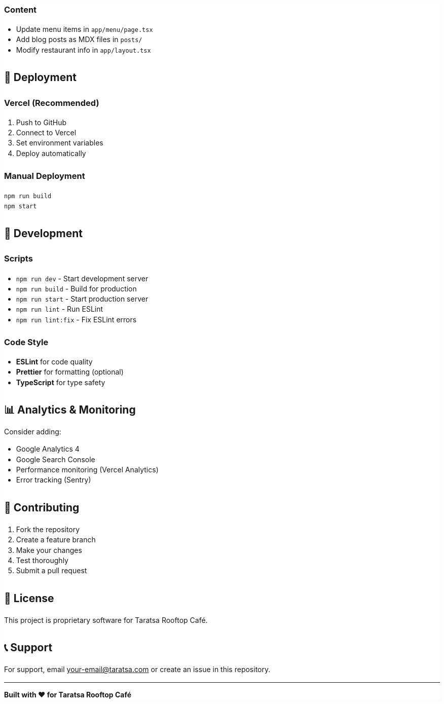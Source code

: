 ### Content
- Update menu items in `app/menu/page.tsx`
- Add blog posts as MDX files in `posts/`
- Modify restaurant info in `app/layout.tsx`

## 🚀 Deployment

### Vercel (Recommended)
1. Push to GitHub
2. Connect to Vercel
3. Set environment variables
4. Deploy automatically

### Manual Deployment
```bash
npm run build
npm start
```

## 🔧 Development

### Scripts
- `npm run dev` - Start development server
- `npm run build` - Build for production  
- `npm run start` - Start production server
- `npm run lint` - Run ESLint
- `npm run lint:fix` - Fix ESLint errors

### Code Style
- **ESLint** for code quality
- **Prettier** for formatting (optional)
- **TypeScript** for type safety

## 📊 Analytics & Monitoring

Consider adding:
- Google Analytics 4
- Google Search Console
- Performance monitoring (Vercel Analytics)
- Error tracking (Sentry)

## 🤝 Contributing

1. Fork the repository
2. Create a feature branch
3. Make your changes  
4. Test thoroughly
5. Submit a pull request

## 📄 License

This project is proprietary software for Taratsa Rooftop Café.

## 📞 Support

For support, email your-email@taratsa.com or create an issue in this repository.

---

**Built with ❤️ for Taratsa Rooftop Café** 